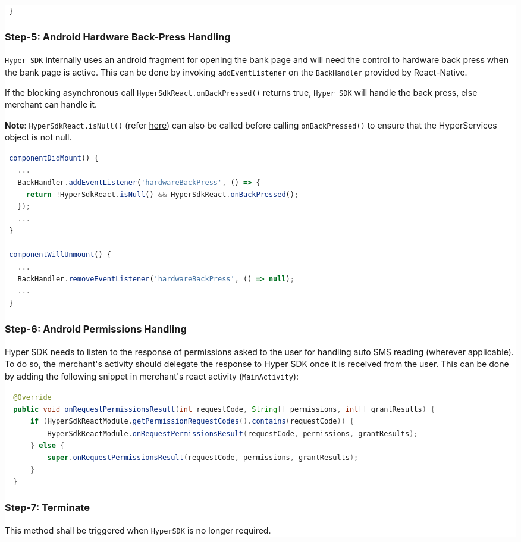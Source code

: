```ts
 }
```

### Step-5: Android Hardware Back-Press Handling

`Hyper SDK` internally uses an android fragment for opening the bank page and will need the control to hardware back press when the bank page is active. This can be done by invoking `addEventListener` on the `BackHandler` provided by React-Native.

If the blocking asynchronous call `HyperSdkReact.onBackPressed()` returns true, `Hyper SDK` will handle the back press, else merchant can handle it.

**Note**: `HyperSdkReact.isNull()` (refer [here](#helper-is-null)) can also be called before calling `onBackPressed()` to ensure that the HyperServices object is not null.

```ts
 componentDidMount() {
   ...
   BackHandler.addEventListener('hardwareBackPress', () => {
     return !HyperSdkReact.isNull() && HyperSdkReact.onBackPressed();
   });
   ...
 }

 componentWillUnmount() {
   ...
   BackHandler.removeEventListener('hardwareBackPress', () => null);
   ...
 }
```

### Step-6: Android Permissions Handling

Hyper SDK needs to listen to the response of permissions asked to the user for handling auto SMS reading (wherever applicable). To do so, the merchant's activity should delegate the response to Hyper SDK once it is received from the user. This can be done by adding the following snippet in merchant's react activity (`MainActivity`):

```java
  @Override
  public void onRequestPermissionsResult(int requestCode, String[] permissions, int[] grantResults) {
      if (HyperSdkReactModule.getPermissionRequestCodes().contains(requestCode)) {
          HyperSdkReactModule.onRequestPermissionsResult(requestCode, permissions, grantResults);
      } else {
          super.onRequestPermissionsResult(requestCode, permissions, grantResults);
      }
  }
```

### Step-7: Terminate

This method shall be triggered when `HyperSDK` is no longer required.
